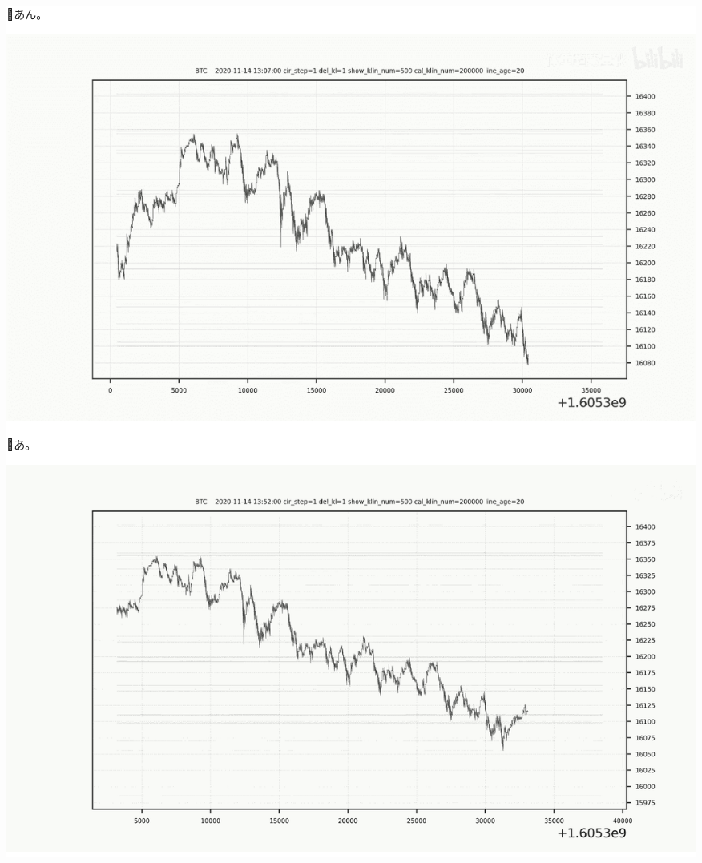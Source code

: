 🎼あん。

![](img/e99a10eec0bde19323caa51a20fb1eb2_410.png)

🎼あ。

![](img/e99a10eec0bde19323caa51a20fb1eb2_412.png)
